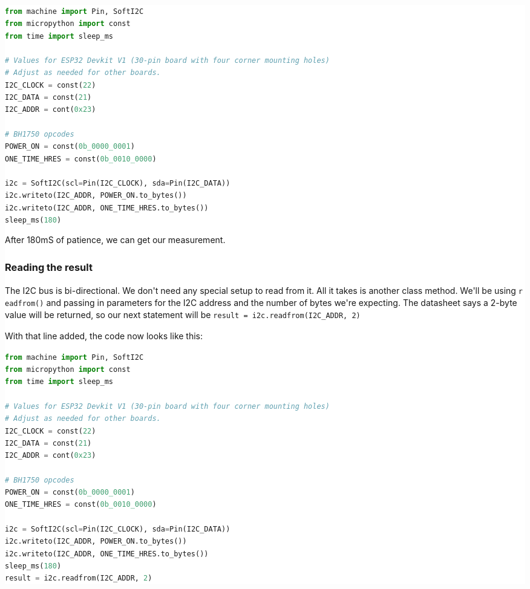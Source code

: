 ```py
from machine import Pin, SoftI2C
from micropython import const
from time import sleep_ms

# Values for ESP32 Devkit V1 (30-pin board with four corner mounting holes)
# Adjust as needed for other boards.
I2C_CLOCK = const(22)
I2C_DATA = const(21)
I2C_ADDR = cont(0x23)

# BH1750 opcodes
POWER_ON = const(0b_0000_0001)
ONE_TIME_HRES = const(0b_0010_0000)

i2c = SoftI2C(scl=Pin(I2C_CLOCK), sda=Pin(I2C_DATA))
i2c.writeto(I2C_ADDR, POWER_ON.to_bytes())
i2c.writeto(I2C_ADDR, ONE_TIME_HRES.to_bytes())
sleep_ms(180)
```

After 180mS of patience, we can get our measurement.

### Reading the result
The I2C bus is bi-directional. We don't need any special setup to read from it. All it takes is another class method. We'll be using `readfrom()` and passing in parameters for the I2C address and the number of bytes we're expecting. The datasheet says a 2-byte value will be returned, so our next statement will be `result = i2c.readfrom(I2C_ADDR, 2)`

With that line added, the code now looks like this:

```py
from machine import Pin, SoftI2C
from micropython import const
from time import sleep_ms

# Values for ESP32 Devkit V1 (30-pin board with four corner mounting holes)
# Adjust as needed for other boards.
I2C_CLOCK = const(22)
I2C_DATA = const(21)
I2C_ADDR = cont(0x23)

# BH1750 opcodes
POWER_ON = const(0b_0000_0001)
ONE_TIME_HRES = const(0b_0010_0000)

i2c = SoftI2C(scl=Pin(I2C_CLOCK), sda=Pin(I2C_DATA))
i2c.writeto(I2C_ADDR, POWER_ON.to_bytes())
i2c.writeto(I2C_ADDR, ONE_TIME_HRES.to_bytes())
sleep_ms(180)
result = i2c.readfrom(I2C_ADDR, 2)
```
